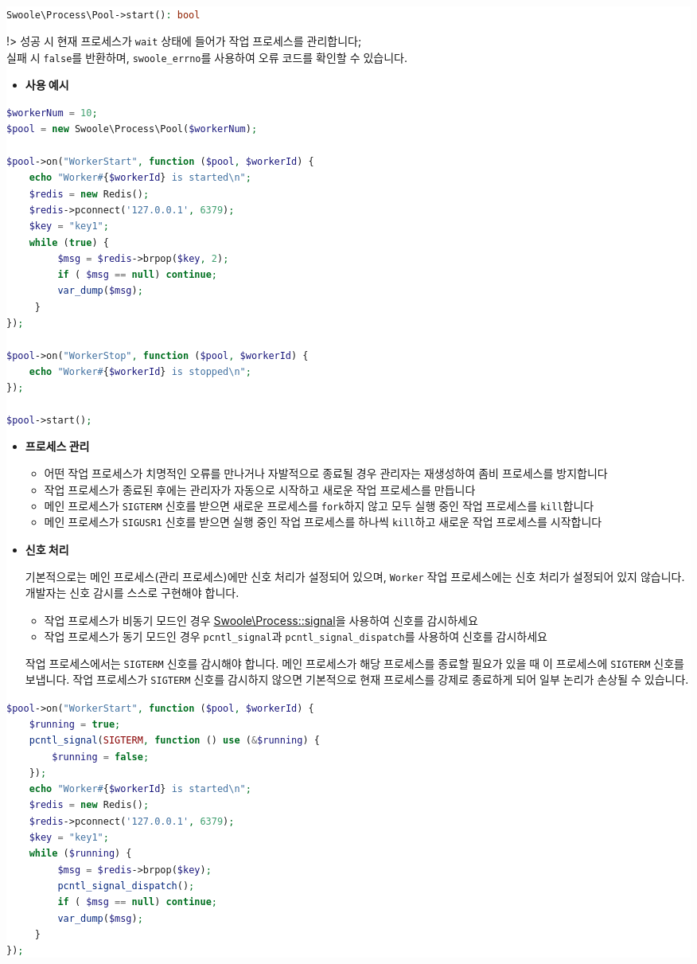 ```php
Swoole\Process\Pool->start(): bool
```

!> 성공 시 현재 프로세스가 `wait` 상태에 들어가 작업 프로세스를 관리합니다;  
실패 시 `false`를 반환하며, `swoole_errno`를 사용하여 오류 코드를 확인할 수 있습니다.

* **사용 예시**

```php
$workerNum = 10;
$pool = new Swoole\Process\Pool($workerNum);

$pool->on("WorkerStart", function ($pool, $workerId) {
    echo "Worker#{$workerId} is started\n";
    $redis = new Redis();
    $redis->pconnect('127.0.0.1', 6379);
    $key = "key1";
    while (true) {
         $msg = $redis->brpop($key, 2);
         if ( $msg == null) continue;
         var_dump($msg);
     }
});

$pool->on("WorkerStop", function ($pool, $workerId) {
    echo "Worker#{$workerId} is stopped\n";
});

$pool->start();
```

* **프로세스 관리**

  * 어떤 작업 프로세스가 치명적인 오류를 만나거나 자발적으로 종료될 경우 관리자는 재생성하여 좀비 프로세스를 방지합니다
  * 작업 프로세스가 종료된 후에는 관리자가 자동으로 시작하고 새로운 작업 프로세스를 만듭니다
  * 메인 프로세스가 `SIGTERM` 신호를 받으면 새로운 프로세스를 `fork`하지 않고 모두 실행 중인 작업 프로세스를 `kill`합니다
  * 메인 프로세스가 `SIGUSR1` 신호를 받으면 실행 중인 작업 프로세스를 하나씩 `kill`하고 새로운 작업 프로세스를 시작합니다

* **신호 처리**

  기본적으로는 메인 프로세스(관리 프로세스)에만 신호 처리가 설정되어 있으며, `Worker` 작업 프로세스에는 신호 처리가 설정되어 있지 않습니다. 개발자는 신호 감시를 스스로 구현해야 합니다.

  - 작업 프로세스가 비동기 모드인 경우 [Swoole\Process::signal](/process/process?id=signal)을 사용하여 신호를 감시하세요
  - 작업 프로세스가 동기 모드인 경우 `pcntl_signal`과 `pcntl_signal_dispatch`를 사용하여 신호를 감시하세요

  작업 프로세스에서는 `SIGTERM` 신호를 감시해야 합니다. 메인 프로세스가 해당 프로세스를 종료할 필요가 있을 때 이 프로세스에 `SIGTERM` 신호를 보냅니다. 작업 프로세스가 `SIGTERM` 신호를 감시하지 않으면 기본적으로 현재 프로세스를 강제로 종료하게 되어 일부 논리가 손상될 수 있습니다.

```php
$pool->on("WorkerStart", function ($pool, $workerId) {
    $running = true;
    pcntl_signal(SIGTERM, function () use (&$running) {
        $running = false;
    });
    echo "Worker#{$workerId} is started\n";
    $redis = new Redis();
    $redis->pconnect('127.0.0.1', 6379);
    $key = "key1";
    while ($running) {
         $msg = $redis->brpop($key);
         pcntl_signal_dispatch();
         if ( $msg == null) continue;
         var_dump($msg);
     }
});
```
